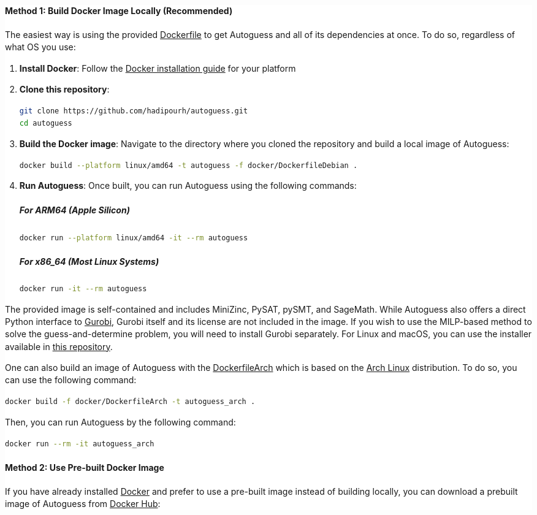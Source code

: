 #### Method 1: Build Docker Image Locally (Recommended)

The easiest way is using the provided [Dockerfile](docker/DockerfileDebian) to get Autoguess and all of its dependencies at once. To do so, regardless of what OS you use:

1. **Install Docker**: Follow the [Docker installation guide](https://docs.docker.com/get-docker/) for your platform
2. **Clone this repository**:

   ```sh
   git clone https://github.com/hadipourh/autoguess.git
   cd autoguess
   ```
3. **Build the Docker image**: Navigate to the directory where you cloned the repository and build a local image of Autoguess:

   ```sh
   docker build --platform linux/amd64 -t autoguess -f docker/DockerfileDebian .
   ```
4. **Run Autoguess**: Once built, you can run Autoguess using the following commands:

   ##### For ARM64 (Apple Silicon)


   ```sh
   docker run --platform linux/amd64 -it --rm autoguess
   ```

   ##### For x86_64 (Most Linux Systems)

   ```sh
   docker run -it --rm autoguess
   ```

The provided image is self-contained and includes MiniZinc, PySAT, pySMT, and SageMath. While Autoguess also offers a direct Python interface to [Gurobi](https://www.gurobi.com/), Gurobi itself and its license are not included in the image. If you wish to use the MILP-based method to solve the guess-and-determine problem, you will need to install Gurobi separately. For Linux and macOS, you can use the installer available in [this repository](https://github.com/hadipourh/grabgurobi).

One can also build an image of Autoguess with the [DockerfileArch](docker/DockerfileArch) which is based on the [Arch Linux](https://archlinux.org/) distribution. To do so, you can use the following command:

```sh
docker build -f docker/DockerfileArch -t autoguess_arch .
```

Then, you can run Autoguess by the following command:

```sh
docker run --rm -it autoguess_arch
```

#### Method 2: Use Pre-built Docker Image

If you have already installed [Docker](https://www.docker.com/) and prefer to use a pre-built image instead of building locally, you can download a prebuilt image of Autoguess from [Docker Hub](https://hub.docker.com/):
